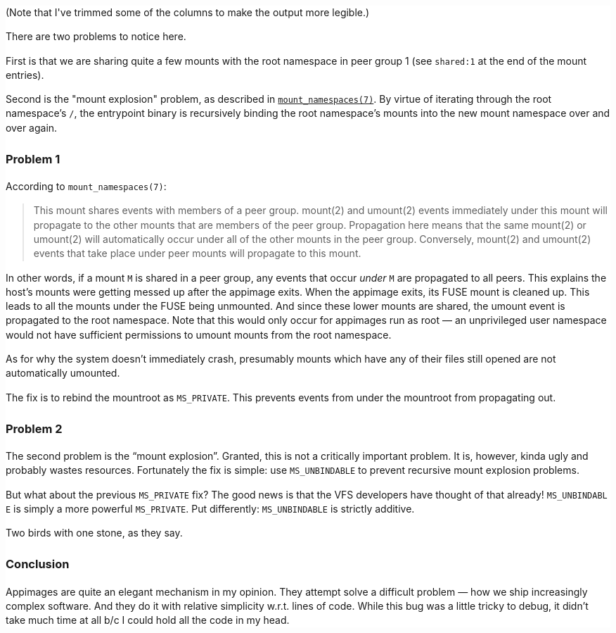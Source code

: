 (Note that I've trimmed some of the columns to make the output more legible.)

There are two problems to notice here.

First is that we are sharing quite a few mounts with the root namespace in peer
group 1 (see `shared:1` at the end of the mount entries).

Second is the "mount explosion" problem, as described in
[`mount_namespaces(7)`][1]. By virtue of iterating through the root namespace’s
`/`, the entrypoint binary is recursively binding the root namespace’s mounts
into the new mount namespace over and over again.

### Problem 1

According to `mount_namespaces(7)`:

> This mount shares events with members of a peer group. mount(2) and umount(2)
> events immediately under this mount will propagate to the other mounts that
> are members of the peer group.  Propagation here means that the same mount(2)
> or umount(2) will automatically occur under all of the other mounts in the
> peer group.  Conversely, mount(2) and umount(2) events that take place under
> peer mounts will propagate to this mount.

In other words, if a mount `M` is shared in a peer group, any events that occur
_under_ `M` are propagated to all peers. This explains the host’s mounts were
getting messed up after the appimage exits. When the appimage exits, its FUSE
mount is cleaned up. This leads to all the mounts under the FUSE being
unmounted. And since these lower mounts are shared, the umount event is
propagated to the root namespace. Note that this would only occur for appimages
run as root — an unprivileged user namespace would not have sufficient
permissions to umount mounts from the root namespace.

As for why the system doesn’t immediately crash, presumably mounts which have
any of their files still opened are not automatically umounted.

The fix is to rebind the mountroot as `MS_PRIVATE`. This prevents events from
under the mountroot from propagating out.

### Problem 2

The second problem is the “mount explosion”.  Granted, this is not a critically
important problem. It is, however, kinda ugly and probably wastes resources.
Fortunately the fix is simple: use `MS_UNBINDABLE` to prevent recursive mount
explosion problems.

But what about the previous `MS_PRIVATE` fix? The good news is that the VFS
developers have thought of that already! `MS_UNBINDABLE` is simply a more
powerful `MS_PRIVATE`. Put differently: `MS_UNBINDABLE` is strictly additive.

Two birds with one stone, as they say.

### Conclusion

Appimages are quite an elegant mechanism in my opinion. They attempt solve a
difficult problem — how we ship increasingly complex software. And they do it
with relative simplicity w.r.t. lines of code. While this bug was a little
tricky to debug, it didn’t take much time at all b/c I could hold all the code
in my head.


[0]: https://dxuuu.xyz/bpftrace-nix.html
[1]: https://www.man7.org/linux/man-pages/man7/mount_namespaces.7.html
